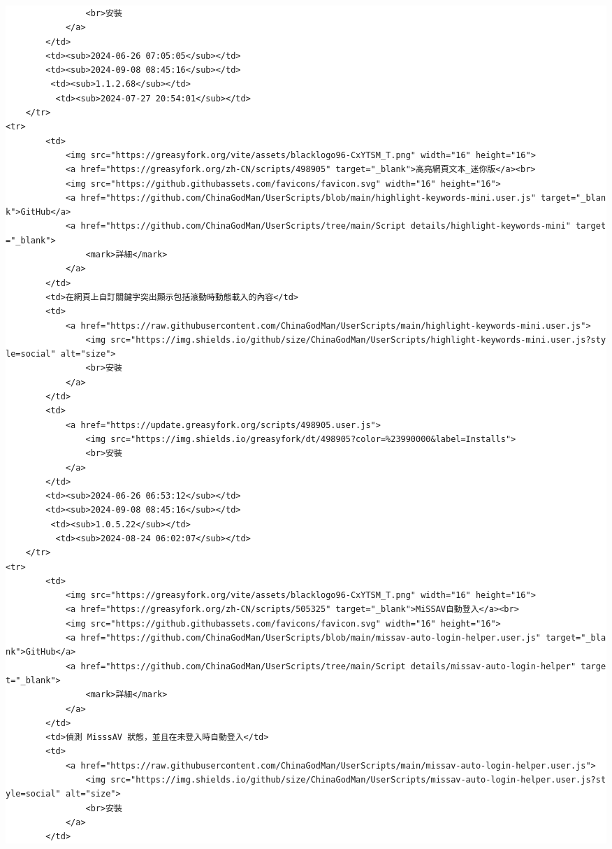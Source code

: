                     <br>安裝
                </a>
            </td>
            <td><sub>2024-06-26 07:05:05</sub></td>
            <td><sub>2024-09-08 08:45:16</sub></td>
             <td><sub>1.1.2.68</sub></td>
              <td><sub>2024-07-27 20:54:01</sub></td>
        </tr>
    <tr>
            <td>
                <img src="https://greasyfork.org/vite/assets/blacklogo96-CxYTSM_T.png" width="16" height="16">
                <a href="https://greasyfork.org/zh-CN/scripts/498905" target="_blank">高亮網頁文本_迷你版</a><br>
                <img src="https://github.githubassets.com/favicons/favicon.svg" width="16" height="16">
                <a href="https://github.com/ChinaGodMan/UserScripts/blob/main/highlight-keywords-mini.user.js" target="_blank">GitHub</a>
                <a href="https://github.com/ChinaGodMan/UserScripts/tree/main/Script details/highlight-keywords-mini" target="_blank">
                    <mark>詳細</mark>
                </a>
            </td>
            <td>在網頁上自訂關鍵字突出顯示包括滾動時動態載入的內容</td>
            <td>
                <a href="https://raw.githubusercontent.com/ChinaGodMan/UserScripts/main/highlight-keywords-mini.user.js">
                    <img src="https://img.shields.io/github/size/ChinaGodMan/UserScripts/highlight-keywords-mini.user.js?style=social" alt="size">
                    <br>安裝
                </a>
            </td>
            <td>
                <a href="https://update.greasyfork.org/scripts/498905.user.js">
                    <img src="https://img.shields.io/greasyfork/dt/498905?color=%23990000&label=Installs">
                    <br>安裝
                </a>
            </td>
            <td><sub>2024-06-26 06:53:12</sub></td>
            <td><sub>2024-09-08 08:45:16</sub></td>
             <td><sub>1.0.5.22</sub></td>
              <td><sub>2024-08-24 06:02:07</sub></td>
        </tr>
    <tr>
            <td>
                <img src="https://greasyfork.org/vite/assets/blacklogo96-CxYTSM_T.png" width="16" height="16">
                <a href="https://greasyfork.org/zh-CN/scripts/505325" target="_blank">MiSSAV自動登入</a><br>
                <img src="https://github.githubassets.com/favicons/favicon.svg" width="16" height="16">
                <a href="https://github.com/ChinaGodMan/UserScripts/blob/main/missav-auto-login-helper.user.js" target="_blank">GitHub</a>
                <a href="https://github.com/ChinaGodMan/UserScripts/tree/main/Script details/missav-auto-login-helper" target="_blank">
                    <mark>詳細</mark>
                </a>
            </td>
            <td>偵測 MisssAV 狀態，並且在未登入時自動登入</td>
            <td>
                <a href="https://raw.githubusercontent.com/ChinaGodMan/UserScripts/main/missav-auto-login-helper.user.js">
                    <img src="https://img.shields.io/github/size/ChinaGodMan/UserScripts/missav-auto-login-helper.user.js?style=social" alt="size">
                    <br>安裝
                </a>
            </td>